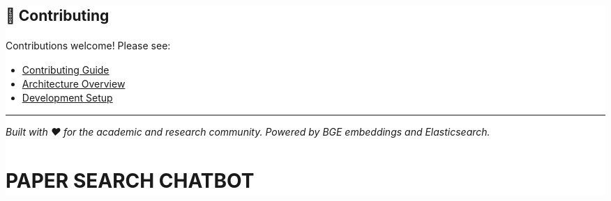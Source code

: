 ## 🤝 Contributing

Contributions welcome! Please see:
- [Contributing Guide](docs/CONTRIBUTING.md)
- [Architecture Overview](docs/ARCHITECTURE.md)
- [Development Setup](docs/USER_GUIDE.md#installation)

---

*Built with ❤️ for the academic and research community. Powered by BGE embeddings and Elasticsearch.*

# PAPER SEARCH CHATBOT
